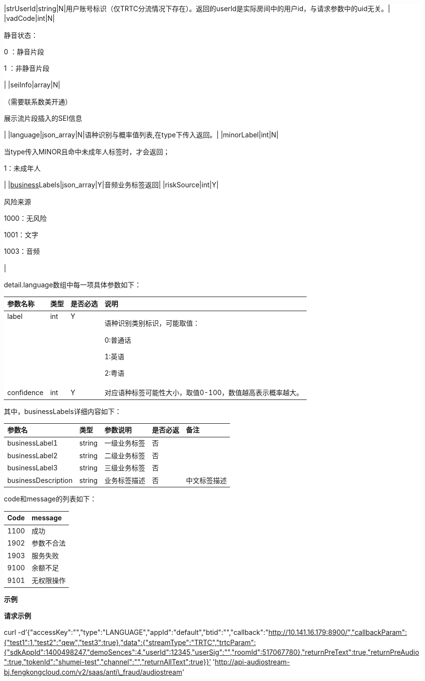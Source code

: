 |strUserId|string|N|用户账号标识（仅TRTC分流情况下存在）。返回的userId是实际房间中的用户id，与请求参数中的uid无关。|
|vadCode|int|N|<p>静音状态：</p><p>0 ：静音片段</p><p>1 ：非静音片段</p>|
|seiInfo|array|N|<p>（需要联系数美开通）</p><p>展示流片段插入的SEI信息</p>|
|language|json\_array|N|语种识别与概率值列表,在type下传入返回。|
|minorLabel|int|N|<p>当type传入MINOR且命中未成年人标签时，才会返回；</p><p>1：未成年人</p>|
|[business](http://www.baidu.com/link?url=rO74gQgpMutrSY-0zdfwMukmtScmIvYKqhMswgfLwRFStnDM0F7Y3nNEhLFyhQ4lbjvqInmT_nLcswXKz1WvLOydAfvg2cmv0sJ_WaYwFdq)Labels|json\_array|Y|音频业务标签返回|
|riskSource|int|Y|<p>风险来源</p><p>1000：无风险</p><p>1001：文字</p><p>1003：音频</p>|

detail.language数组中每一项具体参数如下：

|参数名称|类型|是否必选|说明|
| :- | :- | :- | :- |
|label|int|Y|<p>语种识别类别标识，可能取值：</p><p>0:普通话</p><p>1:英语</p><p>2:粤语</p>|
|confidence|int|Y|对应语种标签可能性大小，取值0-100，数值越高表示概率越大。|
其中，businessLabels详细内容如下：

|参数名|类型|参数说明|是否必返|备注|
| :- | :- | :- | :- | :- |
|businessLabel1|string|一级业务标签|否||
|businessLabel2|string|二级业务标签|否||
|businessLabel3|string|三级业务标签|否||
|businessDescription|string|业务标签描述|否|中文标签描述|

code和message的列表如下：

|**Code**|**message**|
| :- | :- |
|1100|成功|
|1902|参数不合法|
|1903|服务失败|
|9100|余额不足|
|9101|无权限操作|

**示例**

**请求示例**

curl -d’{"accessKey":"","type":"LANGUAGE","appId":"default","btid":"","callback":"http://10.141.16.179:8900/","callbackParam":{"test1":1,"test2":"qew","test3":true},"data":{"streamType":"TRTC","trtcParam":{"sdkAppId":1400498247,"demoSences":4,"userId":12345,"userSig":"","roomId":517067780},"returnPreText":true,"returnPreAudio":true,"tokenId":"shumei-test","channel":"","returnAllText":true}}’ 'http://api-audiostream-bj.fengkongcloud.com/v2/saas/anti\_fraud/audiostream'
